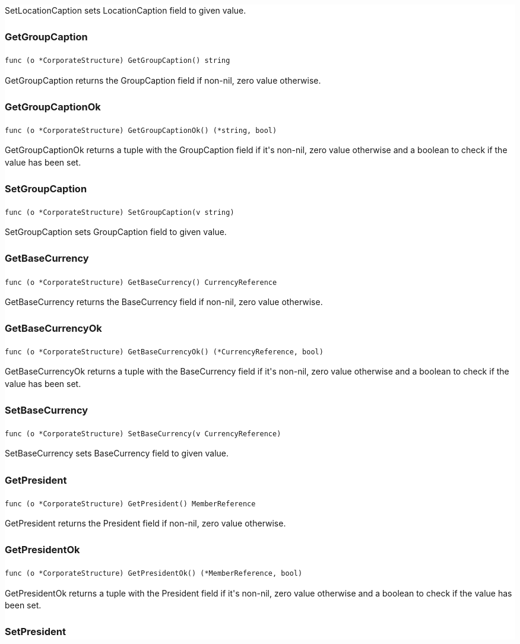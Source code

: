 SetLocationCaption sets LocationCaption field to given value.


### GetGroupCaption

`func (o *CorporateStructure) GetGroupCaption() string`

GetGroupCaption returns the GroupCaption field if non-nil, zero value otherwise.

### GetGroupCaptionOk

`func (o *CorporateStructure) GetGroupCaptionOk() (*string, bool)`

GetGroupCaptionOk returns a tuple with the GroupCaption field if it's non-nil, zero value otherwise
and a boolean to check if the value has been set.

### SetGroupCaption

`func (o *CorporateStructure) SetGroupCaption(v string)`

SetGroupCaption sets GroupCaption field to given value.


### GetBaseCurrency

`func (o *CorporateStructure) GetBaseCurrency() CurrencyReference`

GetBaseCurrency returns the BaseCurrency field if non-nil, zero value otherwise.

### GetBaseCurrencyOk

`func (o *CorporateStructure) GetBaseCurrencyOk() (*CurrencyReference, bool)`

GetBaseCurrencyOk returns a tuple with the BaseCurrency field if it's non-nil, zero value otherwise
and a boolean to check if the value has been set.

### SetBaseCurrency

`func (o *CorporateStructure) SetBaseCurrency(v CurrencyReference)`

SetBaseCurrency sets BaseCurrency field to given value.


### GetPresident

`func (o *CorporateStructure) GetPresident() MemberReference`

GetPresident returns the President field if non-nil, zero value otherwise.

### GetPresidentOk

`func (o *CorporateStructure) GetPresidentOk() (*MemberReference, bool)`

GetPresidentOk returns a tuple with the President field if it's non-nil, zero value otherwise
and a boolean to check if the value has been set.

### SetPresident
